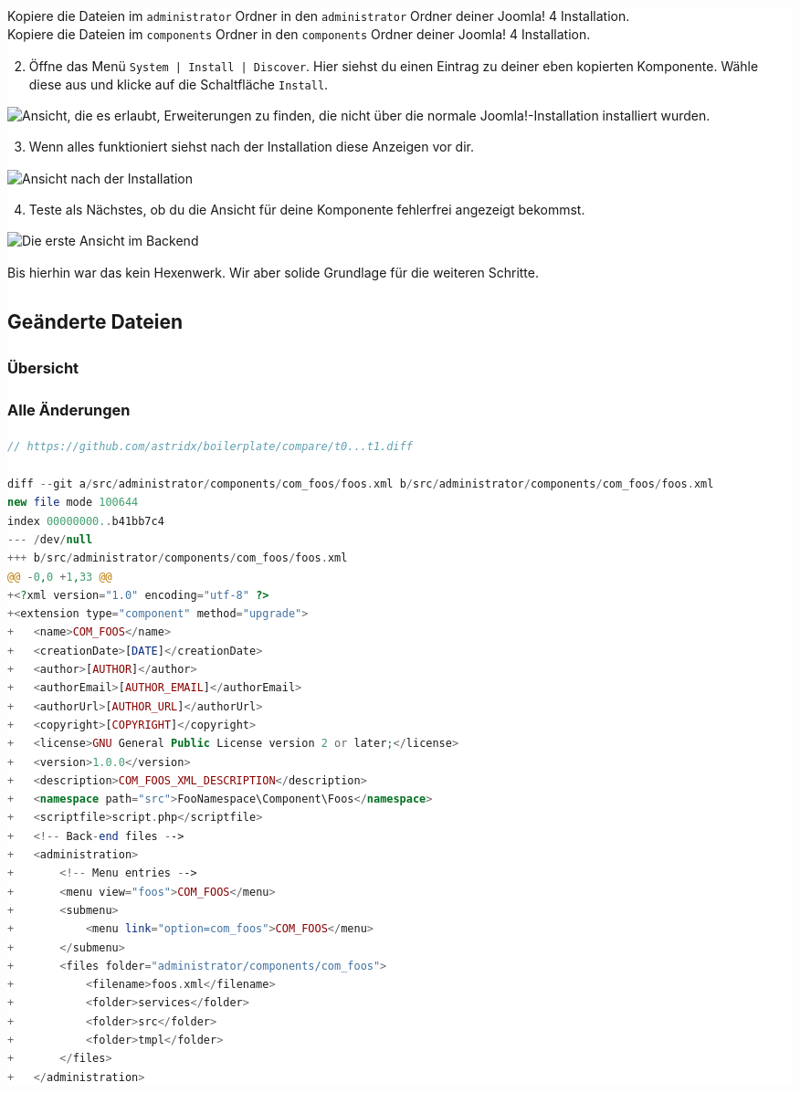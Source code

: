 Kopiere die Dateien im `administrator` Ordner in den `administrator` Ordner deiner Joomla! 4 Installation.  
Kopiere die Dateien im `components` Ordner in den `components` Ordner deiner Joomla! 4 Installation.

2. Öffne das Menü `System | Install | Discover`. Hier siehst du einen Eintrag zu deiner eben kopierten Komponente. Wähle diese aus und klicke auf die Schaltfläche `Install`.

![Ansicht, die es erlaubt, Erweiterungen zu finden, die nicht über die normale Joomla!-Installation installiert wurden.](/images/j4x1x1.png)

3. Wenn alles funktioniert siehst nach der Installation diese Anzeigen vor dir.

![Ansicht nach der Installation](/images/j4x1x2.png)

4. Teste als Nächstes, ob du die Ansicht für deine Komponente fehlerfrei angezeigt bekommst.

![Die erste Ansicht im Backend](/images/j4x1x3.png)

Bis hierhin war das kein Hexenwerk. Wir aber solide Grundlage für die weiteren Schritte.

## Geänderte Dateien

### Übersicht

### Alle Änderungen

```php {diff}
// https://github.com/astridx/boilerplate/compare/t0...t1.diff

diff --git a/src/administrator/components/com_foos/foos.xml b/src/administrator/components/com_foos/foos.xml
new file mode 100644
index 00000000..b41bb7c4
--- /dev/null
+++ b/src/administrator/components/com_foos/foos.xml
@@ -0,0 +1,33 @@
+<?xml version="1.0" encoding="utf-8" ?>
+<extension type="component" method="upgrade">
+	<name>COM_FOOS</name>
+	<creationDate>[DATE]</creationDate>
+	<author>[AUTHOR]</author>
+	<authorEmail>[AUTHOR_EMAIL]</authorEmail>
+	<authorUrl>[AUTHOR_URL]</authorUrl>
+	<copyright>[COPYRIGHT]</copyright>
+	<license>GNU General Public License version 2 or later;</license>
+	<version>1.0.0</version>
+	<description>COM_FOOS_XML_DESCRIPTION</description>
+	<namespace path="src">FooNamespace\Component\Foos</namespace>
+	<scriptfile>script.php</scriptfile>
+	<!-- Back-end files -->
+	<administration>
+		<!-- Menu entries -->
+		<menu view="foos">COM_FOOS</menu>
+		<submenu>
+			<menu link="option=com_foos">COM_FOOS</menu>
+		</submenu>
+		<files folder="administrator/components/com_foos">
+			<filename>foos.xml</filename>
+			<folder>services</folder>
+			<folder>src</folder>
+			<folder>tmpl</folder>
+		</files>
+	</administration>
```